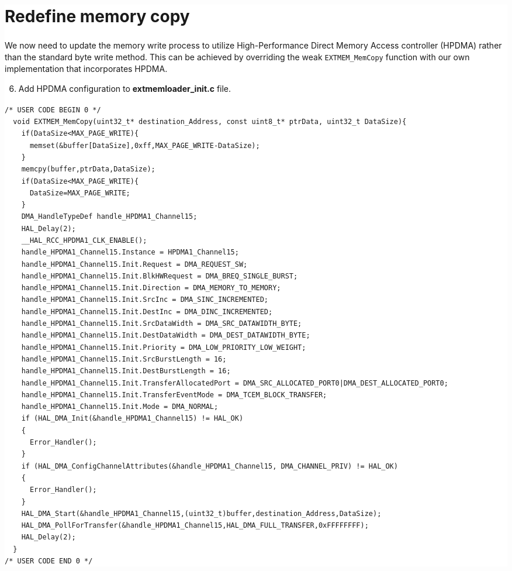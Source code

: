 # Redefine memory copy

We now need to update the memory write process to utilize High-Performance Direct Memory Access controller (HPDMA) rather than the standard byte write method. 
This can be achieved by overriding the weak `EXTMEM_MemCopy` function with our own implementation that incorporates HPDMA.

6. Add HPDMA configuration to **extmemloader_init.c** file.

```c-nc
/* USER CODE BEGIN 0 */
  void EXTMEM_MemCopy(uint32_t* destination_Address, const uint8_t* ptrData, uint32_t DataSize){
    if(DataSize<MAX_PAGE_WRITE){
      memset(&buffer[DataSize],0xff,MAX_PAGE_WRITE-DataSize);
    }
    memcpy(buffer,ptrData,DataSize);
    if(DataSize<MAX_PAGE_WRITE){
      DataSize=MAX_PAGE_WRITE;
    }
    DMA_HandleTypeDef handle_HPDMA1_Channel15;
    HAL_Delay(2);
    __HAL_RCC_HPDMA1_CLK_ENABLE();
    handle_HPDMA1_Channel15.Instance = HPDMA1_Channel15;
    handle_HPDMA1_Channel15.Init.Request = DMA_REQUEST_SW;
    handle_HPDMA1_Channel15.Init.BlkHWRequest = DMA_BREQ_SINGLE_BURST;
    handle_HPDMA1_Channel15.Init.Direction = DMA_MEMORY_TO_MEMORY;
    handle_HPDMA1_Channel15.Init.SrcInc = DMA_SINC_INCREMENTED;
    handle_HPDMA1_Channel15.Init.DestInc = DMA_DINC_INCREMENTED;
    handle_HPDMA1_Channel15.Init.SrcDataWidth = DMA_SRC_DATAWIDTH_BYTE;
    handle_HPDMA1_Channel15.Init.DestDataWidth = DMA_DEST_DATAWIDTH_BYTE;
    handle_HPDMA1_Channel15.Init.Priority = DMA_LOW_PRIORITY_LOW_WEIGHT;
    handle_HPDMA1_Channel15.Init.SrcBurstLength = 16;
    handle_HPDMA1_Channel15.Init.DestBurstLength = 16;
    handle_HPDMA1_Channel15.Init.TransferAllocatedPort = DMA_SRC_ALLOCATED_PORT0|DMA_DEST_ALLOCATED_PORT0;
    handle_HPDMA1_Channel15.Init.TransferEventMode = DMA_TCEM_BLOCK_TRANSFER;
    handle_HPDMA1_Channel15.Init.Mode = DMA_NORMAL;
    if (HAL_DMA_Init(&handle_HPDMA1_Channel15) != HAL_OK)
    {
      Error_Handler();
    }
    if (HAL_DMA_ConfigChannelAttributes(&handle_HPDMA1_Channel15, DMA_CHANNEL_PRIV) != HAL_OK)
    {
      Error_Handler();
    }
    HAL_DMA_Start(&handle_HPDMA1_Channel15,(uint32_t)buffer,destination_Address,DataSize);
    HAL_DMA_PollForTransfer(&handle_HPDMA1_Channel15,HAL_DMA_FULL_TRANSFER,0xFFFFFFFF);
    HAL_Delay(2);
  }
/* USER CODE END 0 */
```
